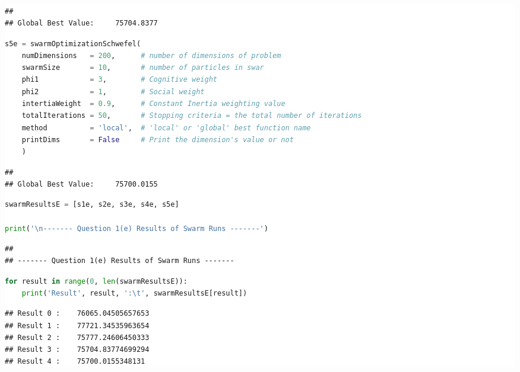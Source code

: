     ## 
    ## Global Best Value:     75704.8377

``` python
s5e = swarmOptimizationSchwefel(
    numDimensions   = 200,      # number of dimensions of problem
    swarmSize       = 10,       # number of particles in swar
    phi1            = 3,        # Cognitive weight
    phi2            = 1,        # Social weight
    intertiaWeight  = 0.9,      # Constant Inertia weighting value
    totalIterations = 50,       # Stopping criteria = the total number of iterations
    method          = 'local',  # 'local' or 'global' best function name
    printDims       = False     # Print the dimension's value or not
    )   
```

    ## 
    ## Global Best Value:     75700.0155

``` python
swarmResultsE = [s1e, s2e, s3e, s4e, s5e]

print('\n------- Question 1(e) Results of Swarm Runs -------')
```

    ## 
    ## ------- Question 1(e) Results of Swarm Runs -------

``` python
for result in range(0, len(swarmResultsE)):
    print('Result', result, ':\t', swarmResultsE[result])
```

    ## Result 0 :    76065.04505657653
    ## Result 1 :    77721.34535963654
    ## Result 2 :    75777.24606450333
    ## Result 3 :    75704.83774699294
    ## Result 4 :    75700.0155348131
